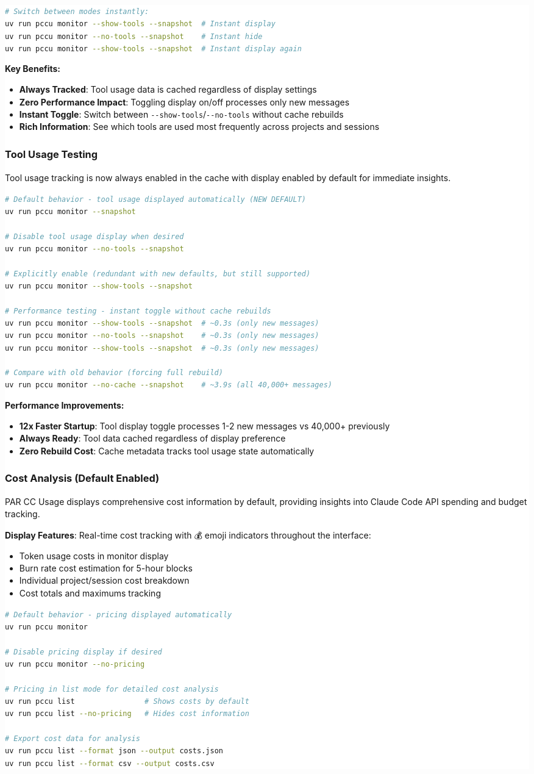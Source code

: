 ```bash
# Switch between modes instantly:
uv run pccu monitor --show-tools --snapshot  # Instant display
uv run pccu monitor --no-tools --snapshot    # Instant hide
uv run pccu monitor --show-tools --snapshot  # Instant display again
```

**Key Benefits:**
- **Always Tracked**: Tool usage data is cached regardless of display settings
- **Zero Performance Impact**: Toggling display on/off processes only new messages
- **Instant Toggle**: Switch between `--show-tools`/`--no-tools` without cache rebuilds
- **Rich Information**: See which tools are used most frequently across projects and sessions

### Tool Usage Testing

Tool usage tracking is now always enabled in the cache with display enabled by default for immediate insights.

```bash
# Default behavior - tool usage displayed automatically (NEW DEFAULT)
uv run pccu monitor --snapshot

# Disable tool usage display when desired
uv run pccu monitor --no-tools --snapshot

# Explicitly enable (redundant with new defaults, but still supported)
uv run pccu monitor --show-tools --snapshot

# Performance testing - instant toggle without cache rebuilds
uv run pccu monitor --show-tools --snapshot  # ~0.3s (only new messages)
uv run pccu monitor --no-tools --snapshot    # ~0.3s (only new messages)
uv run pccu monitor --show-tools --snapshot  # ~0.3s (only new messages)

# Compare with old behavior (forcing full rebuild)
uv run pccu monitor --no-cache --snapshot    # ~3.9s (all 40,000+ messages)
```

**Performance Improvements:**
- **12x Faster Startup**: Tool display toggle processes 1-2 new messages vs 40,000+ previously
- **Always Ready**: Tool data cached regardless of display preference
- **Zero Rebuild Cost**: Cache metadata tracks tool usage state automatically

### Cost Analysis (Default Enabled)

PAR CC Usage displays comprehensive cost information by default, providing insights into Claude Code API spending and budget tracking.

**Display Features**: Real-time cost tracking with 💰 emoji indicators throughout the interface:
- Token usage costs in monitor display
- Burn rate cost estimation for 5-hour blocks
- Individual project/session cost breakdown
- Cost totals and maximums tracking

```bash
# Default behavior - pricing displayed automatically
uv run pccu monitor

# Disable pricing display if desired  
uv run pccu monitor --no-pricing

# Pricing in list mode for detailed cost analysis
uv run pccu list                # Shows costs by default
uv run pccu list --no-pricing   # Hides cost information

# Export cost data for analysis
uv run pccu list --format json --output costs.json
uv run pccu list --format csv --output costs.csv
```